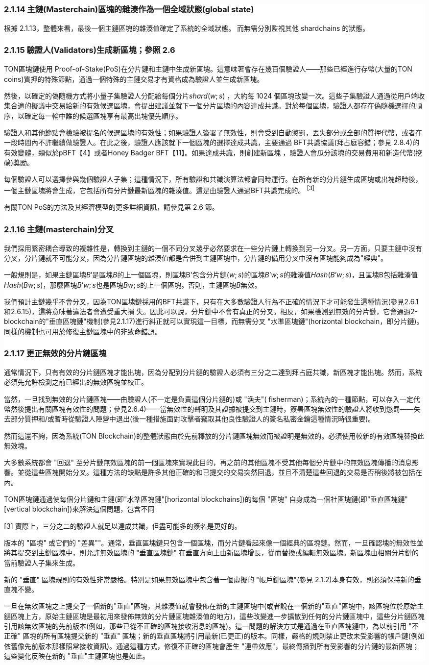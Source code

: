 ### 2.1.14	主鏈(Masterchain)區塊的雜湊作為一個全域狀態(global state)

根據 2.1.13，整體來看，最後一個主鏈區塊的雜湊值確定了系統的全域狀態。 而無需分別監視其他 shardchains 的狀態。

### 2.1.15	驗證人(Validators)生成新區塊；參照 2.6

TON區塊鏈使用 Proof-of-Stake(PoS)在分片鏈和主鏈中生成新區塊。這意味著會存在幾百個驗證人——那些已經進行存幣(大量的TON coins)質押的特殊節點，通過一個特殊的主鏈交易才有資格成為驗證人並生成新區塊。

然後，以確定的偽隨機方式將小量子集驗證人分配給每個分片$shard (w; s)$ ，大約每 1024 個區塊改變一次。這些子集驗證人通過從用戶端收集合適的擬議中交易給新的有效候選區塊，會提出建議並就下一個分片區塊的內容達成共識。對於每個區塊，驗證人都存在偽隨機選擇的順序，以確定每一輪中誰的候選區塊享有最高出塊優先順序。

驗證人和其他節點會檢驗被提名的候選區塊的有效性；如果驗證人簽署了無效性，則會受到自動懲罰，丟失部分或全部的質押代幣，或者在一段時間內不許繼續做驗證人。在此之後，驗證人應該就下一個區塊的選擇達成共識，主要通過 BFT共識協議(拜占庭容錯；參見 2.8.4)的有效變體，類似於pBFT【4】或者Honey Badger BFT【11】。如果達成共識，則創建新區塊
，驗證人會瓜分該塊的交易費用和新造代幣(挖礦)獎勵。

每個驗證人可以選擇參與幾個驗證人子集；這種情況下，所有驗證和共識演算法都會同時運行。在所有新的分片鏈生成區塊或出塊超時後，一個主鏈區塊將會生成，它包括所有分片鏈最新區塊的雜湊值。這是由驗證人通過BFT共識完成的。 $^{[3]}$

有關TON PoS的方法及其經濟模型的更多詳細資訊，請參見第 2.6 節。

### 2.1.16	主鏈(masterchain)分叉

我們採用緊密耦合導致的複雜性是，轉換到主鏈的一個不同分叉幾乎必然要求在一些分片鏈上轉換到另一分叉。另一方面，只要主鏈中沒有分叉，分片鏈就不可能分叉，因為分片鏈區塊的雜湊值都是合併到主鏈區塊中，分片鏈的備用分叉中沒有區塊能夠成為"經典"。

一般規則是，如果主鏈區塊$B'$是區塊$B$的上一個區塊，則區塊B'包含分片鏈$(w; s)$的區塊$B’w;s$的雜湊值$Hash (B’w;s)$，且區塊B包括雜湊值$Hash (Bw;s)$，那麼區塊$B’w;s$也是區塊$Bw;s$的上一個區塊。否則，主鏈區塊$B$無效。

我們預計主鏈幾乎不會分叉，因為TON區塊鏈採用的BFT共識下，只有在大多數驗證人行為不正確的情況下才可能發生這種情況(參見2.6.1和2.6.15)，這將意味著違法者會遭受重大損 失。因此可以說，分片鏈中不會有真正的分叉。相反，如果檢測到無效的分片鏈，它會通過2-blockchain的"垂直區塊鏈"機制(參見2.1.17)進行糾正就可以實現這一目標，而無需分叉
"水準區塊鏈"(horizontal blockchain，即分片鏈)。同樣的機制也可用於修復主鏈區塊中的非致命錯誤。

### 2.1.17	更正無效的分片鏈區塊

通常情況下，只有有效的分片鏈區塊才能出塊，因為分配到分片鏈的驗證人必須有三分之二達到拜占庭共識，新區塊才能出塊。然而，系統必須先允許檢測之前已經出的無效區塊並校正。

當然，一旦找到無效的分片鏈區塊——由驗證人(不一定是負責這個分片鏈的)或 "漁夫"( fisherman)；系統內的一種節點，可以存入一定代幣然後提出有關區塊有效性的問題；參見2.6.4)——當無效性的聲明及其證據被提交到主鏈時，簽署區塊無效性的驗證人將收到懲罰——失去部分質押和/或暫時從驗證人陣營中退出(後一種措施面對攻擊者竊取其他良性驗證人的簽名私密金鑰這種情況時很重要)。

然而這還不夠，因為系統(TON Blockchain)的整體狀態由於先前釋放的分片鏈區塊無效而被證明是無效的。必須使用較新的有效區塊替換此無效塊。

大多數系統都會 "回退" 至分片鏈無效區塊的前一個區塊來實現此目的，再之前的其他區塊不受其他每個分片鏈中的無效區塊傳播的消息影響。並從這些區塊開始分叉。這種方法的缺點是許多其他正確的和已提交的交易突然回退，並且不清楚這些回退的交易是否稍後將被包括在內。

TON區塊鏈通過使每個分片鏈和主鏈(即"水準區塊鏈"[horizontal blockchains])的每個 "區塊" 自身成為一個社區塊鏈(即"垂直區塊鏈"[vertical blockchain])來解決這個問題，包含不同

[3] 實際上，三分之二的驗證人就足以達成共識，但盡可能多的簽名是更好的。

版本的 "區塊" 或它們的 "差異""。通常，垂直區塊鏈只包含一個區塊，而分片鏈看起來像一個經典的區塊鏈。然而，一旦確認塊的無效性並將其提交到主鏈區塊中，則允許無效區塊的 "垂直區塊鏈" 在垂直方向上由新區塊增長，從而替換或編輯無效區塊。新區塊由相關分片鏈的當前驗證人子集來生成。

新的 "垂直" 區塊規則的有效性非常嚴格。特別是如果無效區塊中包含著一個虛擬的 "帳戶鏈區塊"(參見 2.1.2)本身有效，則必須保持新的垂直塊不變。

一旦在無效區塊之上提交了一個新的"垂直"區塊，其雜湊值就會發佈在新的主鏈區塊中(或者說在一個新的"垂直"區塊中，該區塊位於原始主鏈區塊上方，原始主鏈區塊是最初用來發佈無效的分片鏈區塊雜湊值的地方)，這些改變進一步擴散到任何的分片鏈區塊中，這些分片鏈區塊引用該無效區塊的先前版本(例如，那些已從不正確的區塊接收消息的區塊)。這一問題的解決方式是通過在垂直區塊鏈中，為以前引用 "不正確" 區塊的所有區塊提交新的 "垂直" 區塊；新的垂直區塊將引用最新(已更正)的版本。同樣，嚴格的規則禁止更改未受影響的帳戶鏈(例如依舊像先前版本那樣照常接收資訊)。通過這種方式，修復不正確的區塊會產生 "連帶效應"，最終傳播到所有受影響的分片鏈的最新區塊；這些變化反映在新的 "垂直"主鏈區塊也是如此。
